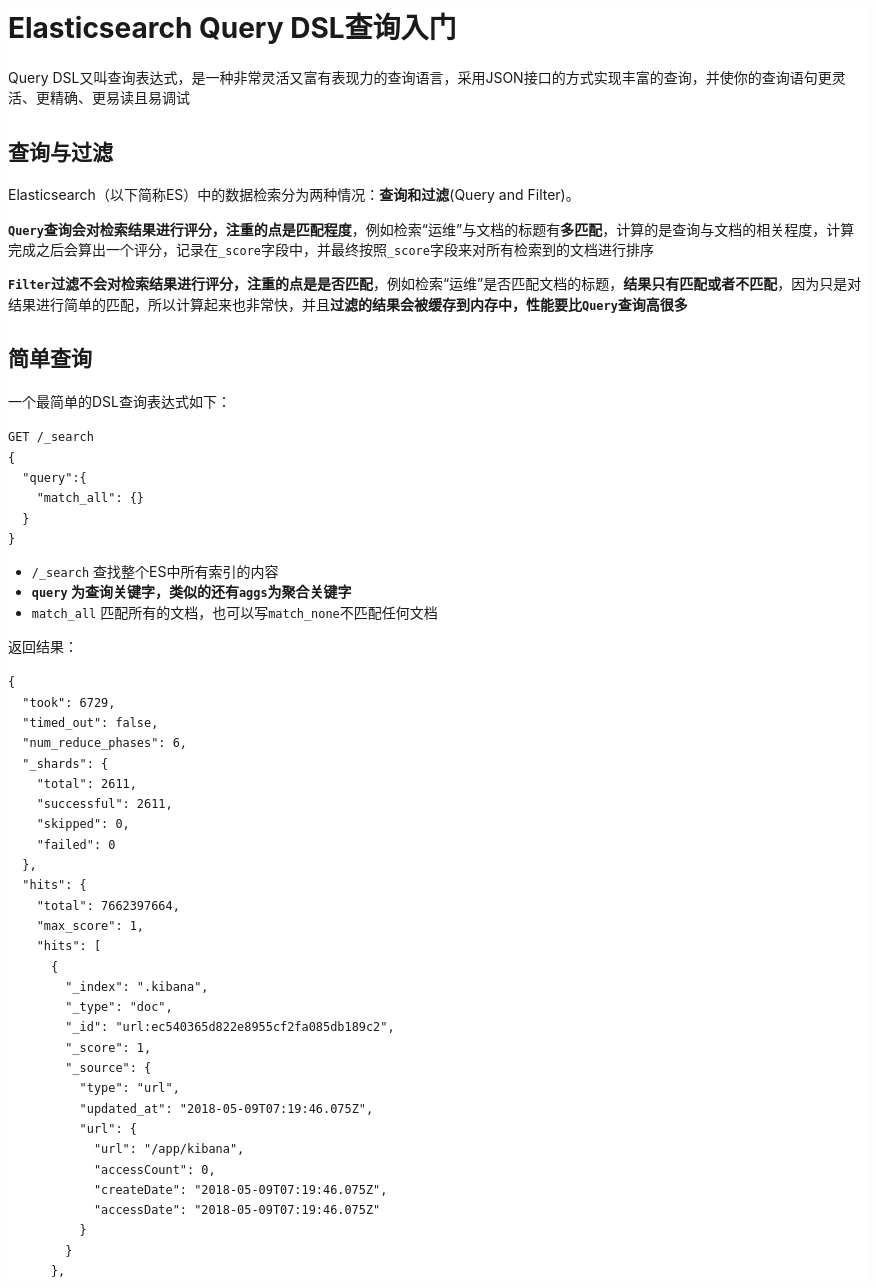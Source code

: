 # Elasticsearch Query DSL查询入门

Query DSL又叫查询表达式，是一种非常灵活又富有表现力的查询语言，采用JSON接口的方式实现丰富的查询，并使你的查询语句更灵活、更精确、更易读且易调试


## 查询与过滤


Elasticsearch（以下简称ES）中的数据检索分为两种情况：**查询和过滤**(Query and Filter)。

**`Query`查询会对检索结果进行评分，注重的点是匹配程度**，例如检索“运维”与文档的标题有**多匹配**，计算的是查询与文档的相关程度，计算完成之后会算出一个评分，记录在`_score`字段中，并最终按照`_score`字段来对所有检索到的文档进行排序

**`Filter`过滤不会对检索结果进行评分，注重的点是是否匹配**，例如检索“运维”是否匹配文档的标题，**结果只有匹配或者不匹配**，因为只是对结果进行简单的匹配，所以计算起来也非常快，并且**过滤的结果会被缓存到内存中，性能要比`Query`查询高很多**

## 简单查询

一个最简单的DSL查询表达式如下：

```
GET /_search
{
  "query":{
    "match_all": {}
  }
}
```

* `/_search` 查找整个ES中所有索引的内容
* **`query` 为查询关键字，类似的还有`aggs`为聚合关键字**
* `match_all` 匹配所有的文档，也可以写`match_none`不匹配任何文档

返回结果：

```
{
  "took": 6729,
  "timed_out": false,
  "num_reduce_phases": 6,
  "_shards": {
    "total": 2611,
    "successful": 2611,
    "skipped": 0,
    "failed": 0
  },
  "hits": {
    "total": 7662397664,
    "max_score": 1,
    "hits": [
      {
        "_index": ".kibana",
        "_type": "doc",
        "_id": "url:ec540365d822e8955cf2fa085db189c2",
        "_score": 1,
        "_source": {
          "type": "url",
          "updated_at": "2018-05-09T07:19:46.075Z",
          "url": {
            "url": "/app/kibana",
            "accessCount": 0,
            "createDate": "2018-05-09T07:19:46.075Z",
            "accessDate": "2018-05-09T07:19:46.075Z"
          }
        }
      },
```